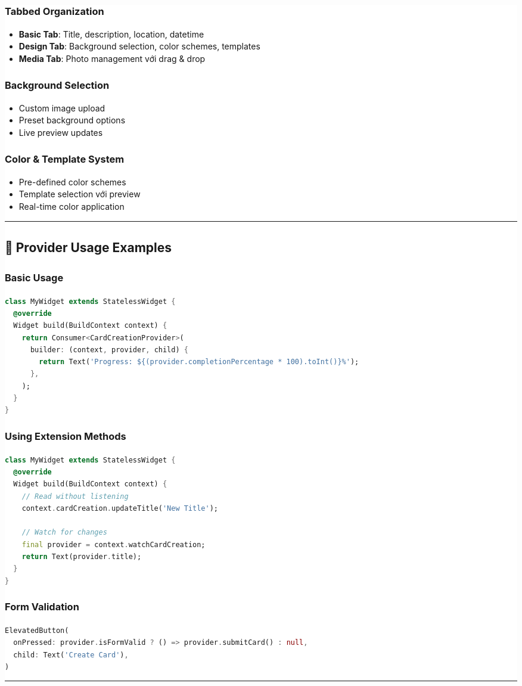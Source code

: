 ### **Tabbed Organization**
- **Basic Tab**: Title, description, location, datetime
- **Design Tab**: Background selection, color schemes, templates  
- **Media Tab**: Photo management với drag & drop

### **Background Selection**
- Custom image upload
- Preset background options
- Live preview updates

### **Color & Template System**
- Pre-defined color schemes
- Template selection với preview
- Real-time color application

---

## 🔧 **Provider Usage Examples**

### **Basic Usage**
```dart
class MyWidget extends StatelessWidget {
  @override
  Widget build(BuildContext context) {
    return Consumer<CardCreationProvider>(
      builder: (context, provider, child) {
        return Text('Progress: ${(provider.completionPercentage * 100).toInt()}%');
      },
    );
  }
}
```

### **Using Extension Methods**
```dart
class MyWidget extends StatelessWidget {
  @override
  Widget build(BuildContext context) {
    // Read without listening
    context.cardCreation.updateTitle('New Title');
    
    // Watch for changes
    final provider = context.watchCardCreation;
    return Text(provider.title);
  }
}
```

### **Form Validation**
```dart
ElevatedButton(
  onPressed: provider.isFormValid ? () => provider.submitCard() : null,
  child: Text('Create Card'),
)
```

---